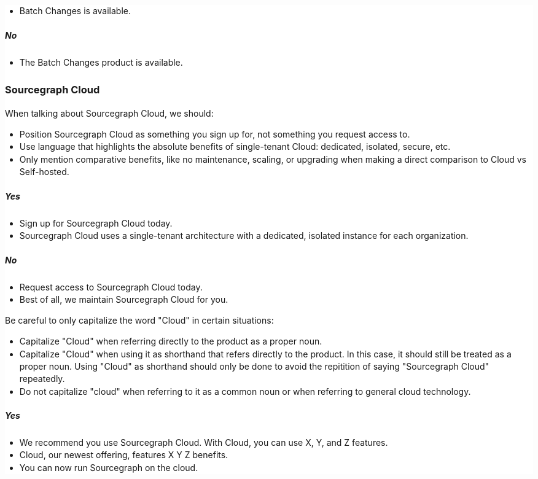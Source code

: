 - Batch Changes is available.

</div>
<div class="item no">

##### No

- The Batch Changes product is available.

</div>
</div>

### Sourcegraph Cloud

When talking about Sourcegraph Cloud, we should:

- Position Sourcegraph Cloud as something you sign up for, not something you request access to.
- Use language that highlights the absolute benefits of single-tenant Cloud: dedicated, isolated, secure, etc.
- Only mention comparative benefits, like no maintenance, scaling, or upgrading when making a direct comparison to Cloud vs Self-hosted.

<div class="usage">
<div class="item yes">

##### Yes

- Sign up for Sourcegraph Cloud today.
- Sourcegraph Cloud uses a single-tenant architecture with a dedicated, isolated instance for each organization.

</div>
<div class="item no">

##### No

- Request access to Sourcegraph Cloud today.
- Best of all, we maintain Sourcegraph Cloud for you.

</div>
</div>

Be careful to only capitalize the word "Cloud" in certain situations:

- Capitalize "Cloud" when referring directly to the product as a proper noun.
- Capitalize "Cloud" when using it as shorthand that refers directly to the product. In this case, it should still be treated as a proper noun. Using "Cloud" as shorthand should only be done to avoid the repitition of saying "Sourcegraph Cloud" repeatedly.
- Do not capitalize "cloud" when referring to it as a common noun or when referring to general cloud technology.

<div class="usage">
<div class="item yes">

##### Yes

- We recommend you use Sourcegraph Cloud. With Cloud, you can use X, Y, and Z features.
- Cloud, our newest offering, features X Y Z benefits.
- You can now run Sourcegraph on the cloud.
